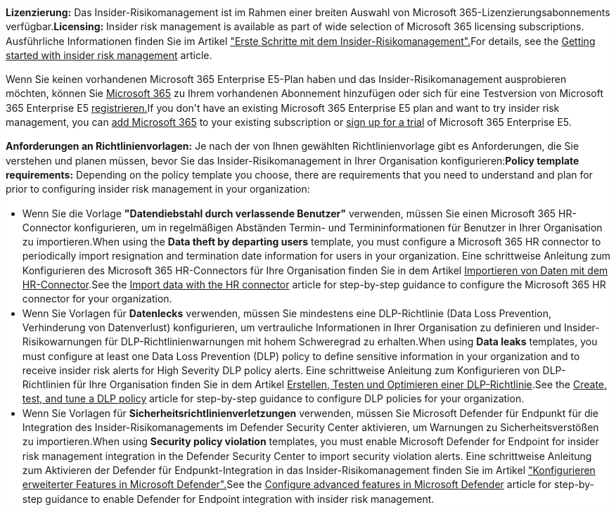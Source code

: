 <span data-ttu-id="2ffe6-153">**Lizenzierung:** Das Insider-Risikomanagement ist im Rahmen einer breiten Auswahl von Microsoft 365-Lizenzierungsabonnements verfügbar.</span><span class="sxs-lookup"><span data-stu-id="2ffe6-153">**Licensing:** Insider risk management is available as part of wide selection of Microsoft 365 licensing subscriptions.</span></span> <span data-ttu-id="2ffe6-154">Ausführliche Informationen finden Sie im Artikel ["Erste Schritte mit dem Insider-Risikomanagement".](insider-risk-management-configure.md#subscriptions-and-licensing)</span><span class="sxs-lookup"><span data-stu-id="2ffe6-154">For details, see the [Getting started with insider risk management](insider-risk-management-configure.md#subscriptions-and-licensing) article.</span></span>

<span data-ttu-id="2ffe6-155">Wenn Sie keinen vorhandenen Microsoft 365 Enterprise E5-Plan haben und das Insider-Risikomanagement ausprobieren möchten, können Sie [Microsoft 365](/office365/admin/try-or-buy-microsoft-365) zu Ihrem vorhandenen Abonnement hinzufügen oder sich für eine Testversion von Microsoft 365 Enterprise E5 [registrieren.](https://www.microsoft.com/microsoft-365/enterprise)</span><span class="sxs-lookup"><span data-stu-id="2ffe6-155">If you don't have an existing Microsoft 365 Enterprise E5 plan and want to try insider risk management, you can [add Microsoft 365](/office365/admin/try-or-buy-microsoft-365) to your existing subscription or [sign up for a trial](https://www.microsoft.com/microsoft-365/enterprise) of Microsoft 365 Enterprise E5.</span></span>

<span data-ttu-id="2ffe6-156">**Anforderungen an Richtlinienvorlagen:** Je nach der von Ihnen gewählten Richtlinienvorlage gibt es Anforderungen, die Sie verstehen und planen müssen, bevor Sie das Insider-Risikomanagement in Ihrer Organisation konfigurieren:</span><span class="sxs-lookup"><span data-stu-id="2ffe6-156">**Policy template requirements:** Depending on the policy template you choose, there are requirements that you need to understand and plan for prior to configuring insider risk management in your organization:</span></span>

- <span data-ttu-id="2ffe6-157">Wenn Sie die Vorlage **"Datendiebstahl durch verlassende Benutzer"** verwenden, müssen Sie einen Microsoft 365 HR-Connector konfigurieren, um in regelmäßigen Abständen Termin- und Termininformationen für Benutzer in Ihrer Organisation zu importieren.</span><span class="sxs-lookup"><span data-stu-id="2ffe6-157">When using the **Data theft by departing users** template, you must configure a Microsoft 365 HR connector to periodically import resignation and termination date information for users in your organization.</span></span> <span data-ttu-id="2ffe6-158">Eine schrittweise Anleitung zum Konfigurieren des Microsoft 365 HR-Connectors für Ihre Organisation finden Sie in dem Artikel [Importieren von Daten mit dem HR-Connector](import-hr-data.md).</span><span class="sxs-lookup"><span data-stu-id="2ffe6-158">See the [Import data with the HR connector](import-hr-data.md) article for step-by-step guidance to configure the Microsoft 365 HR connector for your organization.</span></span>
- <span data-ttu-id="2ffe6-159">Wenn Sie Vorlagen für **Datenlecks** verwenden, müssen Sie mindestens eine DLP-Richtlinie (Data Loss Prevention, Verhinderung von Datenverlust) konfigurieren, um vertrauliche Informationen in Ihrer Organisation zu definieren und Insider-Risikowarnungen für DLP-Richtlinienwarnungen mit hohem Schweregrad zu erhalten.</span><span class="sxs-lookup"><span data-stu-id="2ffe6-159">When using **Data leaks** templates, you must configure at least one Data Loss Prevention (DLP) policy to define sensitive information in your organization and to receive insider risk alerts for High Severity DLP policy alerts.</span></span> <span data-ttu-id="2ffe6-160">Eine schrittweise Anleitung zum Konfigurieren von DLP-Richtlinien für Ihre Organisation finden Sie in dem Artikel [Erstellen, Testen und Optimieren einer DLP-Richtlinie](create-test-tune-dlp-policy.md).</span><span class="sxs-lookup"><span data-stu-id="2ffe6-160">See the [Create, test, and tune a DLP policy](create-test-tune-dlp-policy.md) article for step-by-step guidance to configure DLP policies for your organization.</span></span>
- <span data-ttu-id="2ffe6-161">Wenn Sie Vorlagen für **Sicherheitsrichtlinienverletzungen** verwenden, müssen Sie Microsoft Defender für Endpunkt für die Integration des Insider-Risikomanagements im Defender Security Center aktivieren, um Warnungen zu Sicherheitsverstößen zu importieren.</span><span class="sxs-lookup"><span data-stu-id="2ffe6-161">When using **Security policy violation** templates, you must enable Microsoft Defender for Endpoint for insider risk management integration in the Defender Security Center to import security violation alerts.</span></span> <span data-ttu-id="2ffe6-162">Eine schrittweise Anleitung zum Aktivieren der Defender für Endpunkt-Integration in das Insider-Risikomanagement finden Sie im Artikel ["Konfigurieren erweiterter Features in Microsoft Defender".](/windows/security/threat-protection/microsoft-defender-atp/advanced-features)</span><span class="sxs-lookup"><span data-stu-id="2ffe6-162">See the [Configure advanced features in Microsoft Defender](/windows/security/threat-protection/microsoft-defender-atp/advanced-features) article for step-by-step guidance to enable Defender for Endpoint integration with insider risk management.</span></span>